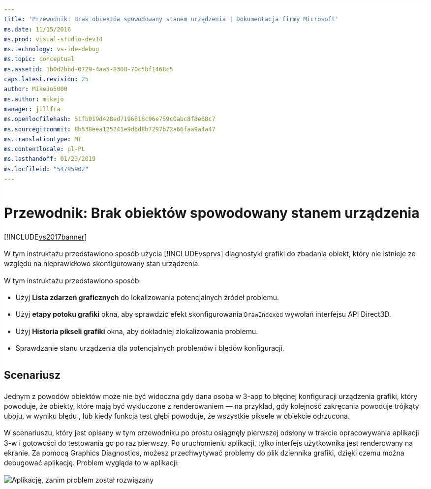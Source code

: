 ```yaml
---
title: 'Przewodnik: Brak obiektów spowodowany stanem urządzenia | Dokumentacja firmy Microsoft'
ms.date: 11/15/2016
ms.prod: visual-studio-dev14
ms.technology: vs-ide-debug
ms.topic: conceptual
ms.assetid: 1b0d2bbd-0729-4aa5-8308-70c5bf1468c5
caps.latest.revision: 25
author: MikeJo5000
ms.author: mikejo
manager: jillfra
ms.openlocfilehash: 51fb019d428ed7196818c96e759c0abc8f8e68c7
ms.sourcegitcommit: 8b538eea125241e9d6d8b7297b72a66faa9a4a47
ms.translationtype: MT
ms.contentlocale: pl-PL
ms.lasthandoff: 01/23/2019
ms.locfileid: "54795902"
---
```

# <a name="walkthrough-missing-objects-due-to-device-state"></a>Przewodnik: Brak obiektów spowodowany stanem urządzenia
[!INCLUDE[vs2017banner](../includes/vs2017banner.md)]

W tym instruktażu przedstawiono sposób użycia [!INCLUDE[vsprvs](../includes/vsprvs-md.md)] diagnostyki grafiki do zbadania obiekt, który nie istnieje ze względu na nieprawidłowo skonfigurowany stan urządzenia.  
  
 W tym instruktażu przedstawiono sposób:  
  
-   Użyj **Lista zdarzeń graficznych** do lokalizowania potencjalnych źródeł problemu.  
  
-   Użyj **etapy potoku grafiki** okna, aby sprawdzić efekt skonfigurowania `DrawIndexed` wywołań interfejsu API Direct3D.  
  
-   Użyj **Historia pikseli grafiki** okna, aby dokładniej zlokalizowania problemu.  
  
-   Sprawdzanie stanu urządzenia dla potencjalnych problemów i błędów konfiguracji.  
  
## <a name="scenario"></a>Scenariusz  
 Jednym z powodów obiektów może nie być widoczna gdy dana osoba w 3-app to błędnej konfiguracji urządzenia grafiki, który powoduje, że obiekty, które mają być wykluczone z renderowaniem — na przykład, gdy kolejność zakręcania powoduje trójkąty uboju, w wyniku błędu , lub kiedy funkcja test głębi powoduje, że wszystkie piksele w obiekcie odrzucona.  
  
 W scenariuszu, który jest opisany w tym przewodniku po prostu osiągnęły pierwszej odsłony w trakcie opracowywania aplikacji 3-w i gotowości do testowania go po raz pierwszy. Po uruchomieniu aplikacji, tylko interfejs użytkownika jest renderowany na ekranie. Za pomocą Graphics Diagnostics, możesz przechwytywać problemy do plik dziennika grafiki, dzięki czemu można debugować aplikację. Problem wygląda to w aplikacji:  
  
 ![Aplikację, zanim problem został rozwiązany](../debugger/media/vsg-walkthru1-firstview.png "vsg_walkthru1_firstview")  
  